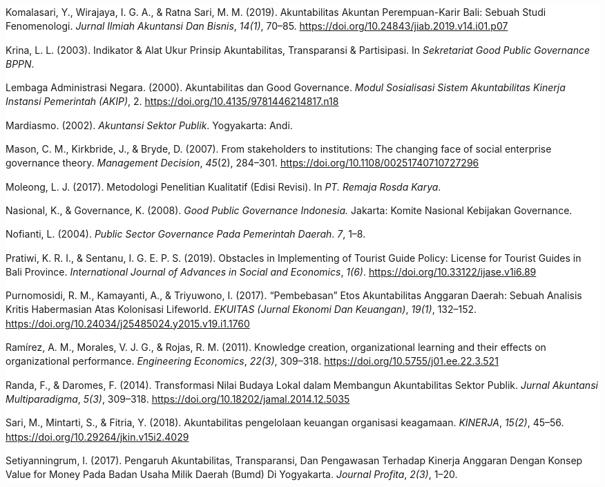 <p><span class="font7">Komalasari, Y., Wirajaya, I. G. A., &amp;&nbsp;Ratna Sari, M. M. (2019). Akuntabilitas Akuntan Perempuan-Karir Bali: Sebuah Studi Fenomenologi. </span><span class="font7" style="font-style:italic;">Jurnal Ilmiah Akuntansi Dan Bisnis</span><span class="font7">, </span><span class="font7" style="font-style:italic;">14(1)</span><span class="font7">, 70–85. </span><a href="https://doi.org/10.24843/jiab.2019.v14.i01.p07"><span class="font7">https://doi.org/10.24843/jiab.2019.v14.i01.p07</span></a></p>
<p><span class="font7">Krina, L. L. (2003). Indikator &amp;&nbsp;Alat Ukur Prinsip Akuntabilitas, Transparansi &amp;&nbsp;Partisipasi. In </span><span class="font7" style="font-style:italic;">Sekretariat Good Public Governance BPPN</span><span class="font7">.</span></p>
<p><span class="font7">Lembaga Administrasi Negara. (2000). Akuntabilitas dan Good Governance. </span><span class="font7" style="font-style:italic;">Modul Sosialisasi Sistem Akuntabilitas Kinerja Instansi Pemerintah (AKIP)</span><span class="font7">, 2. </span><a href="https://doi.org/10.4135/9781446214817.n18"><span class="font7">https://doi.org/10.4135/9781446214817.n18</span></a></p>
<p><span class="font7">Mardiasmo. (2002). </span><span class="font7" style="font-style:italic;">Akuntansi Sektor Publik</span><span class="font7">. Yogyakarta: Andi.</span></p>
<p><span class="font7">Mason, C. M., Kirkbride, J., &amp;&nbsp;Bryde, D. (2007). From stakeholders to institutions: The changing face of social enterprise governance theory. </span><span class="font7" style="font-style:italic;">Management Decision</span><span class="font7">, </span><span class="font7" style="font-style:italic;">45</span><span class="font7">(2), 284–301. </span><a href="https://doi.org/10.1108/00251740710727296"><span class="font7">https://doi.org/10.1108/00251740710727296</span></a></p>
<p><span class="font7">Moleong, L. J. (2017). Metodologi Penelitian Kualitatif (Edisi Revisi). In </span><span class="font7" style="font-style:italic;">PT. Remaja Rosda Karya</span><span class="font7">.</span></p>
<p><span class="font7">Nasional, K., &amp;&nbsp;Governance, K. (2008). </span><span class="font7" style="font-style:italic;">Good Public Governance Indonesia.</span><span class="font7"> Jakarta: Komite Nasional Kebijakan Governance.</span></p>
<p><span class="font7">Nofianti, L. (2004). </span><span class="font7" style="font-style:italic;">Public Sector Governance Pada Pemerintah Daerah</span><span class="font7">. </span><span class="font7" style="font-style:italic;">7</span><span class="font7">, 1–8.</span></p>
<p><span class="font7">Pratiwi, K. R. I., &amp;&nbsp;Sentanu, I. G. E. P. S. (2019). Obstacles in Implementing of Tourist Guide Policy: License for Tourist Guides in Bali Province. </span><span class="font7" style="font-style:italic;">International Journal of Advances in Social and Economics</span><span class="font7">, </span><span class="font7" style="font-style:italic;">1(6)</span><span class="font7">. </span><a href="https://doi.org/10.33122/ijase.v1i6.89"><span class="font7">https://doi.org/10.33122/ijase.v1i6.89</span></a></p>
<p><span class="font7">Purnomosidi, R. M., Kamayanti, A., &amp;&nbsp;Triyuwono, I. (2017). “Pembebasan” Etos Akuntabilitas Anggaran Daerah: Sebuah Analisis Kritis Habermasian Atas Kolonisasi Lifeworld. </span><span class="font7" style="font-style:italic;">EKUITAS (Jurnal Ekonomi Dan Keuangan)</span><span class="font7">, </span><span class="font7" style="font-style:italic;">19(1)</span><span class="font7">, 132–152. </span><a href="https://doi.org/10.24034/j25485024.y2015.v19.i1.1760"><span class="font7">https://doi.org/10.24034/j25485024.y2015.v19.i1.1760</span></a></p>
<p><span class="font7">Ramírez, A. M., Morales, V. J. G., &amp;&nbsp;Rojas, R. M. (2011). Knowledge creation, organizational learning and their effects on organizational performance. </span><span class="font7" style="font-style:italic;">Engineering Economics</span><span class="font7">, </span><span class="font7" style="font-style:italic;">22(3)</span><span class="font7">, 309–318. </span><a href="https://doi.org/10.5755/j01.ee.22.3.521"><span class="font7">https://doi.org/10.5755/j01.ee.22.3.521</span></a></p>
<p><span class="font7">Randa, F., &amp;&nbsp;Daromes, F. (2014). Transformasi Nilai Budaya Lokal dalam Membangun Akuntabilitas Sektor Publik. </span><span class="font7" style="font-style:italic;">Jurnal Akuntansi Multiparadigma</span><span class="font7">, </span><span class="font7" style="font-style:italic;">5(3)</span><span class="font7">, 309–318. </span><a href="https://doi.org/10.18202/jamal.2014.12.5035"><span class="font7">https://doi.org/10.18202/jamal.2014.12.5035</span></a></p>
<p><span class="font7">Sari, M., Mintarti, S., &amp;&nbsp;Fitria, Y. (2018). Akuntabilitas pengelolaan keuangan organisasi keagamaan. </span><span class="font7" style="font-style:italic;">KINERJA</span><span class="font7">, </span><span class="font7" style="font-style:italic;">15(2)</span><span class="font7">, 45–56. </span><a href="https://doi.org/10.29264/jkin.v15i2.4029"><span class="font7">https://doi.org/10.29264/jkin.v15i2.4029</span></a></p>
<p><span class="font7">Setiyanningrum, I. (2017). Pengaruh Akuntabilitas, Transparansi, Dan Pengawasan Terhadap Kinerja Anggaran Dengan Konsep Value for Money Pada Badan Usaha Milik Daerah (Bumd) Di Yogyakarta. </span><span class="font7" style="font-style:italic;">Journal Profita</span><span class="font7">, </span><span class="font7" style="font-style:italic;">2(3)</span><span class="font7">, 1–20.</span></p>